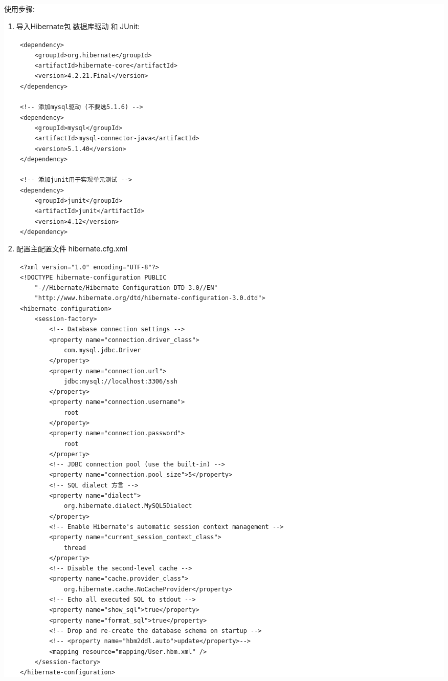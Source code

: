 使用步骤:

1. 导入Hibernate包 数据库驱动 和 JUnit:

		<dependency>
			<groupId>org.hibernate</groupId>
			<artifactId>hibernate-core</artifactId>
			<version>4.2.21.Final</version>
		</dependency>

		<!-- 添加mysql驱动 (不要选5.1.6) -->
		<dependency>
			<groupId>mysql</groupId>
			<artifactId>mysql-connector-java</artifactId>
			<version>5.1.40</version>
		</dependency>

		<!-- 添加junit用于实现单元测试 -->
		<dependency>
			<groupId>junit</groupId>
			<artifactId>junit</artifactId>
			<version>4.12</version>
		</dependency>

2. 配置主配置文件 hibernate.cfg.xml

		<?xml version="1.0" encoding="UTF-8"?>
		<!DOCTYPE hibernate-configuration PUBLIC
			"-//Hibernate/Hibernate Configuration DTD 3.0//EN"
			"http://www.hibernate.org/dtd/hibernate-configuration-3.0.dtd">
		<hibernate-configuration>
			<session-factory>
				<!-- Database connection settings -->
				<property name="connection.driver_class">
					com.mysql.jdbc.Driver
				</property>
				<property name="connection.url">
					jdbc:mysql://localhost:3306/ssh
				</property>
				<property name="connection.username">
					root
				</property>
				<property name="connection.password">
					root
				</property>
				<!-- JDBC connection pool (use the built-in) -->
				<property name="connection.pool_size">5</property>
				<!-- SQL dialect 方言 -->
				<property name="dialect">
					org.hibernate.dialect.MySQL5Dialect
				</property>
				<!-- Enable Hibernate's automatic session context management -->
				<property name="current_session_context_class">
					thread
				</property>
				<!-- Disable the second-level cache -->
				<property name="cache.provider_class">
					org.hibernate.cache.NoCacheProvider</property>
				<!-- Echo all executed SQL to stdout -->
				<property name="show_sql">true</property>
				<property name="format_sql">true</property>
				<!-- Drop and re-create the database schema on startup -->
				<!-- <property name="hbm2ddl.auto">update</property>-->
				<mapping resource="mapping/User.hbm.xml" />
			</session-factory>
		</hibernate-configuration>
